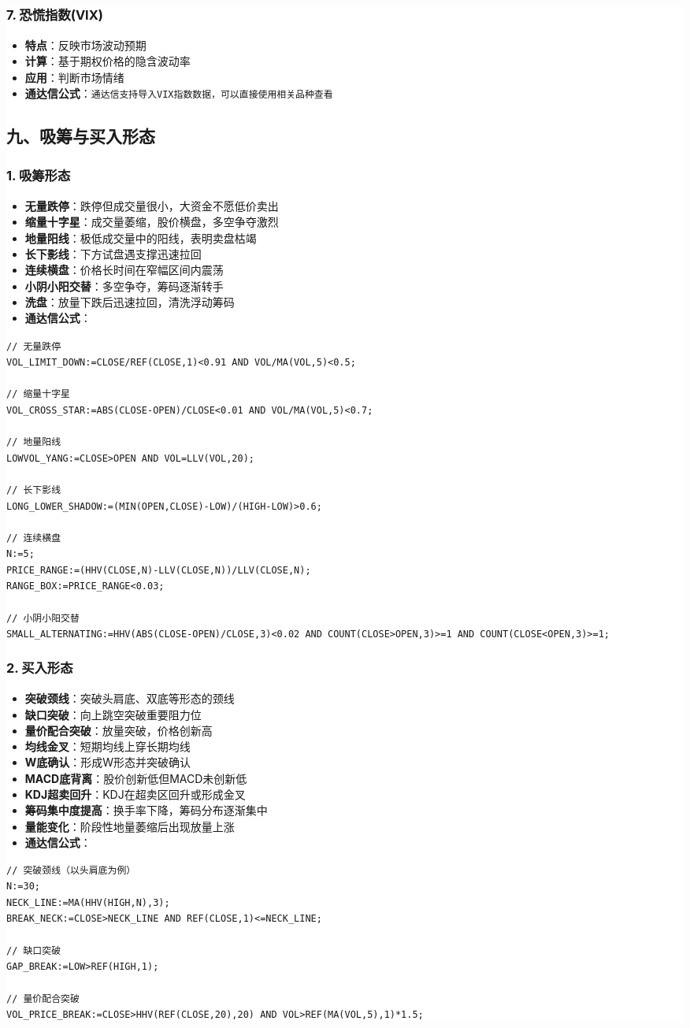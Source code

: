 ### 7. 恐慌指数(VIX)
- **特点**：反映市场波动预期
- **计算**：基于期权价格的隐含波动率
- **应用**：判断市场情绪
- **通达信公式**：`通达信支持导入VIX指数数据，可以直接使用相关品种查看`

## 九、吸筹与买入形态

### 1. 吸筹形态
- **无量跌停**：跌停但成交量很小，大资金不愿低价卖出
- **缩量十字星**：成交量萎缩，股价横盘，多空争夺激烈
- **地量阳线**：极低成交量中的阳线，表明卖盘枯竭
- **长下影线**：下方试盘遇支撑迅速拉回
- **连续横盘**：价格长时间在窄幅区间内震荡
- **小阴小阳交替**：多空争夺，筹码逐渐转手
- **洗盘**：放量下跌后迅速拉回，清洗浮动筹码
- **通达信公式**：
```
// 无量跌停
VOL_LIMIT_DOWN:=CLOSE/REF(CLOSE,1)<0.91 AND VOL/MA(VOL,5)<0.5;

// 缩量十字星
VOL_CROSS_STAR:=ABS(CLOSE-OPEN)/CLOSE<0.01 AND VOL/MA(VOL,5)<0.7;

// 地量阳线
LOWVOL_YANG:=CLOSE>OPEN AND VOL=LLV(VOL,20);

// 长下影线
LONG_LOWER_SHADOW:=(MIN(OPEN,CLOSE)-LOW)/(HIGH-LOW)>0.6;

// 连续横盘
N:=5;
PRICE_RANGE:=(HHV(CLOSE,N)-LLV(CLOSE,N))/LLV(CLOSE,N);
RANGE_BOX:=PRICE_RANGE<0.03;

// 小阴小阳交替
SMALL_ALTERNATING:=HHV(ABS(CLOSE-OPEN)/CLOSE,3)<0.02 AND COUNT(CLOSE>OPEN,3)>=1 AND COUNT(CLOSE<OPEN,3)>=1;
```

### 2. 买入形态
- **突破颈线**：突破头肩底、双底等形态的颈线
- **缺口突破**：向上跳空突破重要阻力位
- **量价配合突破**：放量突破，价格创新高
- **均线金叉**：短期均线上穿长期均线
- **W底确认**：形成W形态并突破确认
- **MACD底背离**：股价创新低但MACD未创新低
- **KDJ超卖回升**：KDJ在超卖区回升或形成金叉
- **筹码集中度提高**：换手率下降，筹码分布逐渐集中
- **量能变化**：阶段性地量萎缩后出现放量上涨
- **通达信公式**：
```
// 突破颈线（以头肩底为例）
N:=30;
NECK_LINE:=MA(HHV(HIGH,N),3);
BREAK_NECK:=CLOSE>NECK_LINE AND REF(CLOSE,1)<=NECK_LINE;

// 缺口突破
GAP_BREAK:=LOW>REF(HIGH,1);

// 量价配合突破
VOL_PRICE_BREAK:=CLOSE>HHV(REF(CLOSE,20),20) AND VOL>REF(MA(VOL,5),1)*1.5;
```